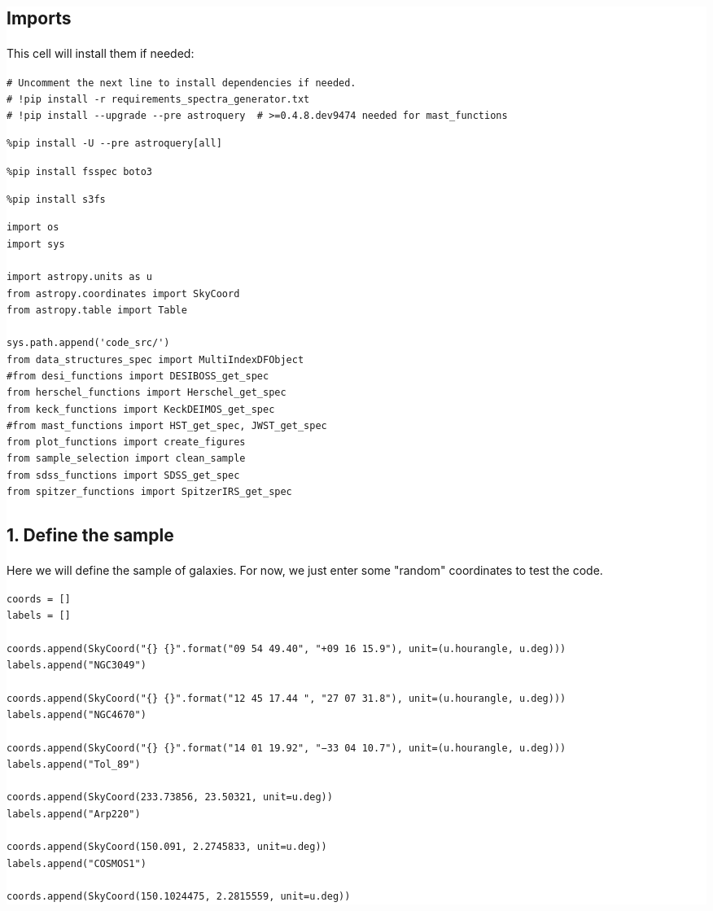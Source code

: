 
## Imports

This cell will install them if needed:

```{code-cell} ipython3
# Uncomment the next line to install dependencies if needed.
# !pip install -r requirements_spectra_generator.txt
# !pip install --upgrade --pre astroquery  # >=0.4.8.dev9474 needed for mast_functions
```

```{code-cell} ipython3
%pip install -U --pre astroquery[all]
```

```{code-cell} ipython3
%pip install fsspec boto3 
```

```{code-cell} ipython3
%pip install s3fs
```

```{code-cell} ipython3
import os
import sys

import astropy.units as u
from astropy.coordinates import SkyCoord
from astropy.table import Table

sys.path.append('code_src/')
from data_structures_spec import MultiIndexDFObject
#from desi_functions import DESIBOSS_get_spec
from herschel_functions import Herschel_get_spec
from keck_functions import KeckDEIMOS_get_spec
#from mast_functions import HST_get_spec, JWST_get_spec
from plot_functions import create_figures
from sample_selection import clean_sample
from sdss_functions import SDSS_get_spec
from spitzer_functions import SpitzerIRS_get_spec
```

## 1. Define the sample

Here we will define the sample of galaxies. For now, we just enter some "random" coordinates to
test the code.

```{code-cell} ipython3
coords = []
labels = []

coords.append(SkyCoord("{} {}".format("09 54 49.40", "+09 16 15.9"), unit=(u.hourangle, u.deg)))
labels.append("NGC3049")

coords.append(SkyCoord("{} {}".format("12 45 17.44 ", "27 07 31.8"), unit=(u.hourangle, u.deg)))
labels.append("NGC4670")

coords.append(SkyCoord("{} {}".format("14 01 19.92", "−33 04 10.7"), unit=(u.hourangle, u.deg)))
labels.append("Tol_89")

coords.append(SkyCoord(233.73856, 23.50321, unit=u.deg))
labels.append("Arp220")

coords.append(SkyCoord(150.091, 2.2745833, unit=u.deg))
labels.append("COSMOS1")

coords.append(SkyCoord(150.1024475, 2.2815559, unit=u.deg))
```